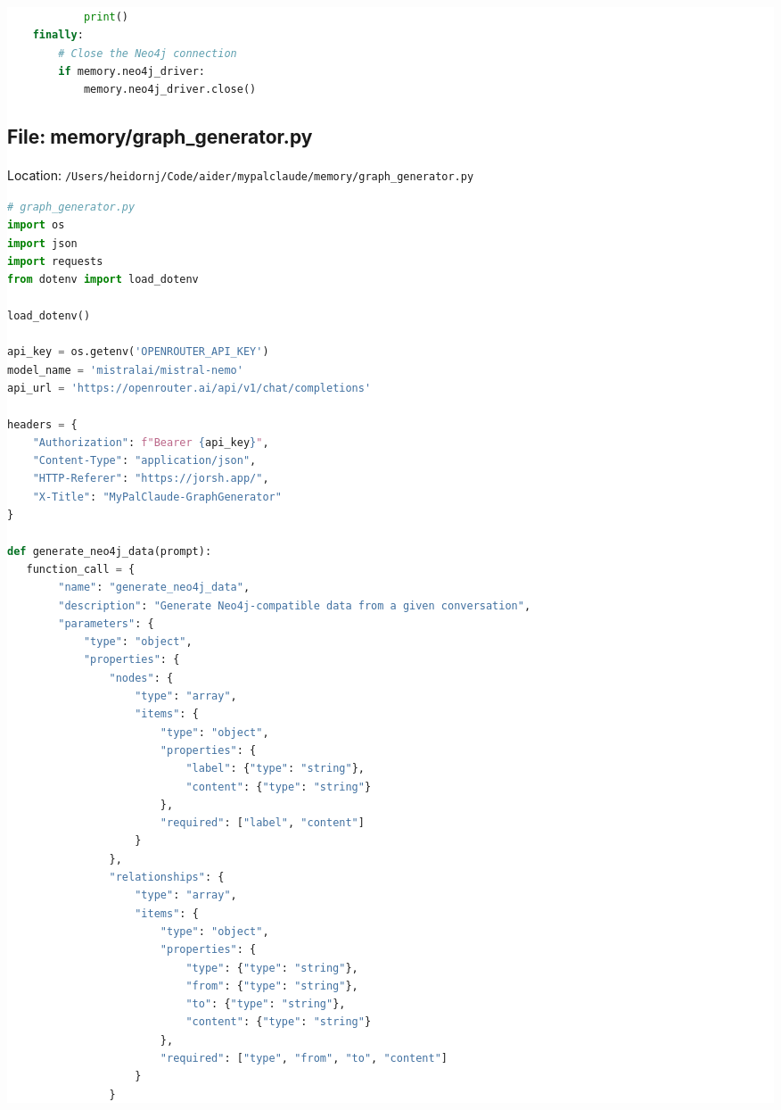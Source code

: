 ```python
            print()
    finally:
        # Close the Neo4j connection
        if memory.neo4j_driver:
            memory.neo4j_driver.close()

```

## File: memory/graph_generator.py

Location: `/Users/heidornj/Code/aider/mypalclaude/memory/graph_generator.py`

```python
# graph_generator.py
import os
import json
import requests
from dotenv import load_dotenv

load_dotenv()

api_key = os.getenv('OPENROUTER_API_KEY')
model_name = 'mistralai/mistral-nemo'
api_url = 'https://openrouter.ai/api/v1/chat/completions'

headers = {
    "Authorization": f"Bearer {api_key}",
    "Content-Type": "application/json",
    "HTTP-Referer": "https://jorsh.app/",
    "X-Title": "MyPalClaude-GraphGenerator"
}

def generate_neo4j_data(prompt):
   function_call = {
        "name": "generate_neo4j_data",
        "description": "Generate Neo4j-compatible data from a given conversation",
        "parameters": {
            "type": "object",
            "properties": {
                "nodes": {
                    "type": "array",
                    "items": {
                        "type": "object",
                        "properties": {
                            "label": {"type": "string"},
                            "content": {"type": "string"}
                        },
                        "required": ["label", "content"]
                    }
                },
                "relationships": {
                    "type": "array",
                    "items": {
                        "type": "object",
                        "properties": {
                            "type": {"type": "string"},
                            "from": {"type": "string"},
                            "to": {"type": "string"},
                            "content": {"type": "string"}
                        },
                        "required": ["type", "from", "to", "content"]
                    }
                }
```